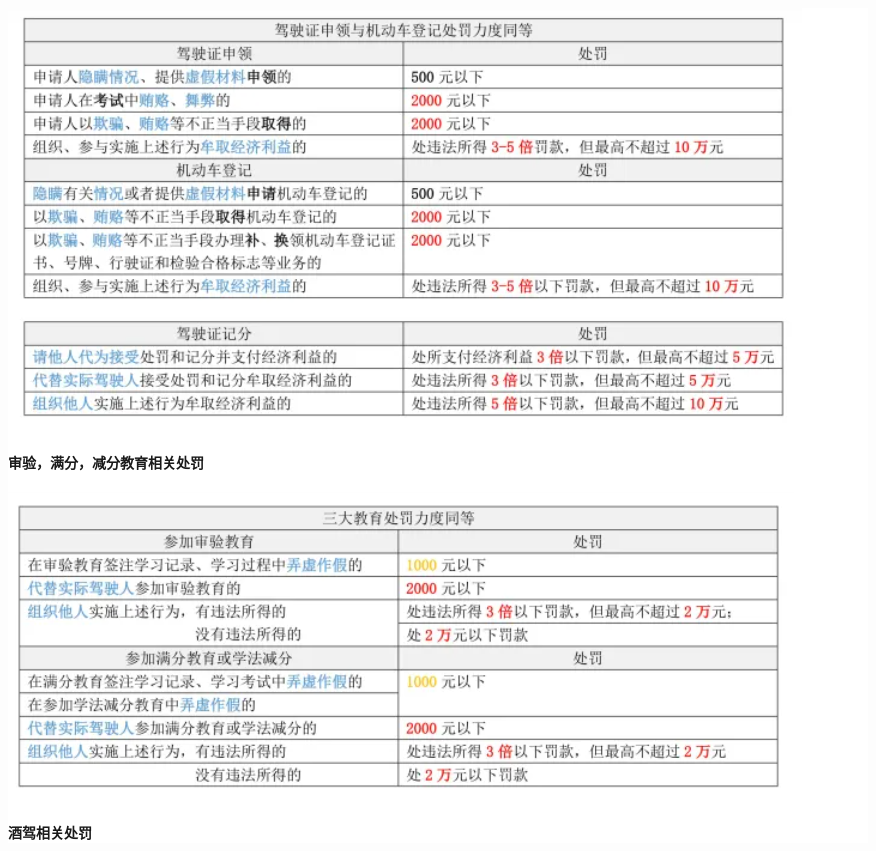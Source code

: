 ![202303291420.png](../blog_img/202303291420.png)

#### 审验，满分，减分教育相关处罚

![202303291422.png](../blog_img/202303291422.png)

#### 酒驾相关处罚
